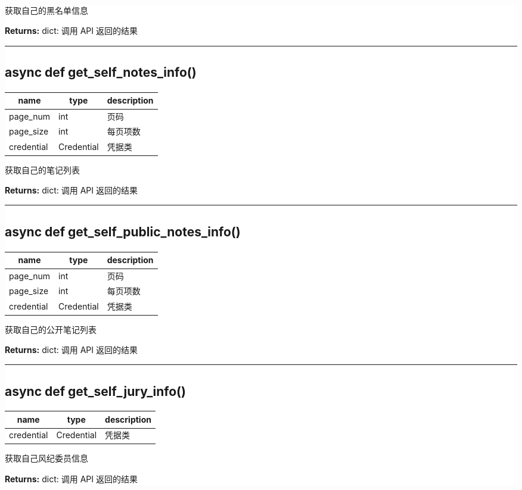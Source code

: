 获取自己的黑名单信息

**Returns:** dict: 调用 API 返回的结果

---

## async def get_self_notes_info()

| name | type | description |
| - | - | - |
| page_num | int | 页码 |
| page_size | int | 每页项数 |
| credential | Credential | 凭据类 |

获取自己的笔记列表

**Returns:** dict: 调用 API 返回的结果

---

## async def get_self_public_notes_info()

| name | type | description |
| - | - | - |
| page_num | int | 页码 |
| page_size | int | 每页项数 |
| credential | Credential | 凭据类 |

获取自己的公开笔记列表

**Returns:** dict: 调用 API 返回的结果

---

## async def get_self_jury_info()

| name | type | description |
| - | - | - |
| credential | Credential | 凭据类 |

获取自己风纪委员信息

**Returns:** dict: 调用 API 返回的结果